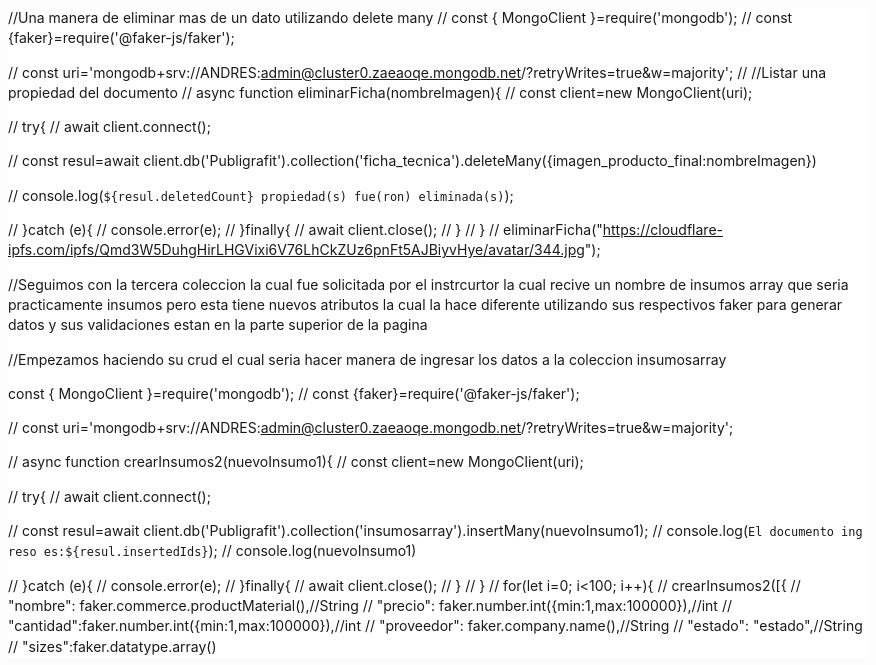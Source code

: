 //Una manera de eliminar mas de un dato utilizando delete many
// const { MongoClient }=require('mongodb');
// const {faker}=require('@faker-js/faker');

// const uri='mongodb+srv://ANDRES:admin@cluster0.zaeaoqe.mongodb.net/?retryWrites=true&w=majority';
// //Listar una propiedad del documento
// async function eliminarFicha(nombreImagen){
//  const client=new MongoClient(uri);

//  try{
//     await client.connect();

//     const resul=await client.db('Publigrafit').collection('ficha_tecnica').deleteMany({imagen_producto_final:nombreImagen})

//     console.log(`${resul.deletedCount} propiedad(s) fue(ron) eliminada(s)`);
    
//     }catch (e){
//     console.error(e);
//     }finally{
//     await client.close();
//     }
// }
// eliminarFicha("https://cloudflare-ipfs.com/ipfs/Qmd3W5DuhgHirLHGVixi6V76LhCkZUz6pnFt5AJBiyvHye/avatar/344.jpg");

//Seguimos con la tercera coleccion la cual fue solicitada por el instrcurtor la cual recive un nombre de insumos array que seria practicamente insumos pero esta tiene nuevos atributos la cual la hace diferente utilizando sus respectivos faker para generar datos y sus validaciones estan en la parte superior de la pagina 

//Empezamos haciendo su crud el cual seria hacer manera de ingresar los datos a la coleccion insumosarray

const { MongoClient }=require('mongodb');
// const {faker}=require('@faker-js/faker');

// const uri='mongodb+srv://ANDRES:admin@cluster0.zaeaoqe.mongodb.net/?retryWrites=true&w=majority';

// async function crearInsumos2(nuevoInsumo1){
//  const client=new MongoClient(uri);

//  try{
//     await client.connect();

//     const resul=await client.db('Publigrafit').collection('insumosarray').insertMany(nuevoInsumo1);
//     console.log(`El documento ingreso es:${resul.insertedIds}`);
//     console.log(nuevoInsumo1)

//  }catch (e){
//     console.error(e);
//  }finally{
//     await client.close();
//  }
// }
// for(let i=0; i<100; i++){
// crearInsumos2([{
//    "nombre": faker.commerce.productMaterial(),//String
//    "precio": faker.number.int({min:1,max:100000}),//int
//    "cantidad":faker.number.int({min:1,max:100000}),//int
//    "proveedor": faker.company.name(),//String
//    "estado": "estado",//String
//    "sizes":faker.datatype.array()
